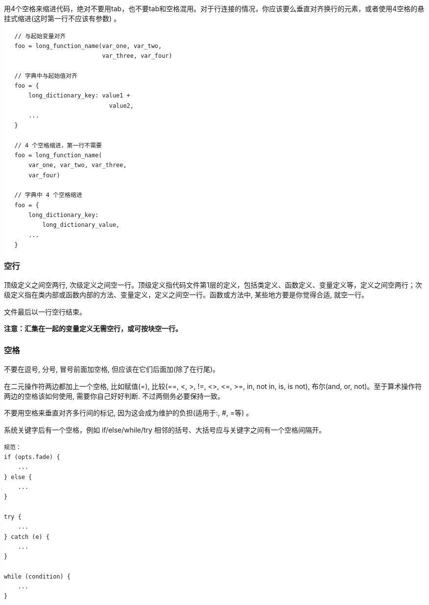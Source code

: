 用4个空格来缩进代码，绝对不要用tab，也不要tab和空格混用。对于行连接的情况，你应该要么垂直对齐换行的元素，或者使用4空格的悬挂式缩进(这时第一行不应该有参数) 。

       // 与起始变量对齐
       foo = long_function_name(var_one, var_two,
                                var_three, var_four)
    
       // 字典中与起始值对齐
       foo = {
           long_dictionary_key: value1 +
                                  value2,
           ...
       }
    
       // 4 个空格缩进，第一行不需要
       foo = long_function_name(
           var_one, var_two, var_three,
           var_four)
    
       // 字典中 4 个空格缩进
       foo = {
           long_dictionary_key:
               long_dictionary_value,
           ...
       }


### 空行

顶级定义之间空两行, 次级定义之间空一行。顶级定义指代码文件第1层的定义，包括类定义、函数定义、变量定义等，定义之间空两行；次级定义指在类内部或函数内部的方法、变量定义，定义之间空一行。函数或方法中, 某些地方要是你觉得合适, 就空一行。

文件最后以一行空行结束。

**注意：汇集在一起的变量定义无需空行，或可按块空一行。**



### 空格

不要在逗号, 分号, 冒号前面加空格, 但应该在它们后面加(除了在行尾)。 

在二元操作符两边都加上一个空格, 比如赋值(=), 比较(==, <, >, !=, <>, <=, >=, in, not in, is, is not), 布尔(and, or, not)。至于算术操作符两边的空格该如何使用, 需要你自己好好判断. 不过两侧务必要保持一致。

不要用空格来垂直对齐多行间的标记, 因为这会成为维护的负担(适用于:, #, =等) 。

系统关键字后有一个空格，例如 if/else/while/try 相邻的括号、大括号应与关键字之间有一个空格间隔开。

```
规范：
if (opts.fade) {
    ...
} else {
    ...
}

try {
    ...
} catch (e) {
    ...
}

while (condition) {
    ...
}
```
